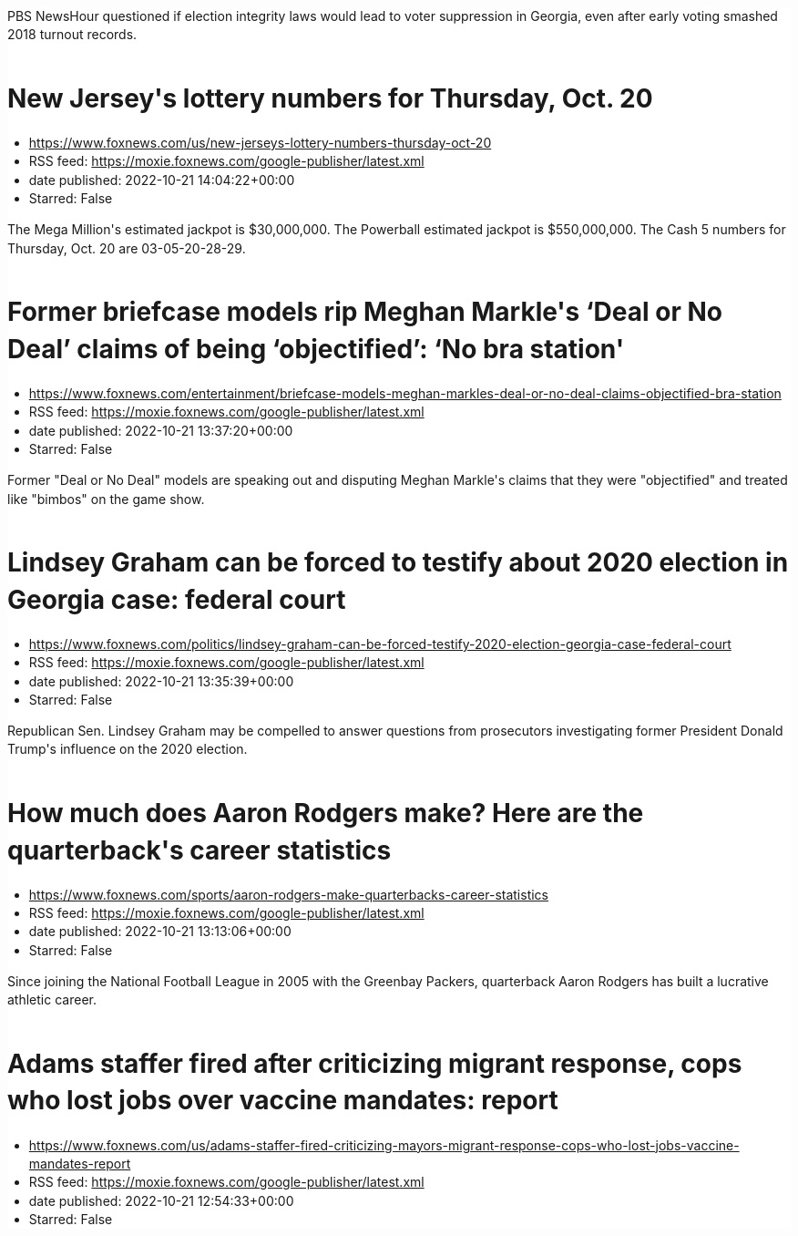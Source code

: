 PBS NewsHour questioned if election integrity laws would lead to voter suppression in Georgia, even after early voting smashed 2018 turnout records.

# New Jersey's lottery numbers for Thursday, Oct. 20
 - https://www.foxnews.com/us/new-jerseys-lottery-numbers-thursday-oct-20
 - RSS feed: https://moxie.foxnews.com/google-publisher/latest.xml
 - date published: 2022-10-21 14:04:22+00:00
 - Starred: False

The Mega Million's estimated jackpot is $30,000,000. The Powerball estimated jackpot is $550,000,000. The Cash 5 numbers for Thursday, Oct. 20 are 03-05-20-28-29.

# Former briefcase models rip Meghan Markle's ‘Deal or No Deal’ claims of being ‘objectified’: ‘No bra station'
 - https://www.foxnews.com/entertainment/briefcase-models-meghan-markles-deal-or-no-deal-claims-objectified-bra-station
 - RSS feed: https://moxie.foxnews.com/google-publisher/latest.xml
 - date published: 2022-10-21 13:37:20+00:00
 - Starred: False

Former "Deal or No Deal" models are speaking out and disputing Meghan Markle's claims that they were "objectified" and treated like "bimbos" on the game show.

# Lindsey Graham can be forced to testify about 2020 election in Georgia case: federal court
 - https://www.foxnews.com/politics/lindsey-graham-can-be-forced-testify-2020-election-georgia-case-federal-court
 - RSS feed: https://moxie.foxnews.com/google-publisher/latest.xml
 - date published: 2022-10-21 13:35:39+00:00
 - Starred: False

Republican Sen. Lindsey Graham may be compelled to answer questions from prosecutors investigating former President Donald Trump's influence on the 2020 election.

# How much does Aaron Rodgers make? Here are the quarterback's career statistics
 - https://www.foxnews.com/sports/aaron-rodgers-make-quarterbacks-career-statistics
 - RSS feed: https://moxie.foxnews.com/google-publisher/latest.xml
 - date published: 2022-10-21 13:13:06+00:00
 - Starred: False

Since joining the National Football League in 2005 with the Greenbay Packers, quarterback Aaron Rodgers has built a lucrative athletic career.

# Adams staffer fired after criticizing migrant response, cops who lost jobs over vaccine mandates: report
 - https://www.foxnews.com/us/adams-staffer-fired-criticizing-mayors-migrant-response-cops-who-lost-jobs-vaccine-mandates-report
 - RSS feed: https://moxie.foxnews.com/google-publisher/latest.xml
 - date published: 2022-10-21 12:54:33+00:00
 - Starred: False
